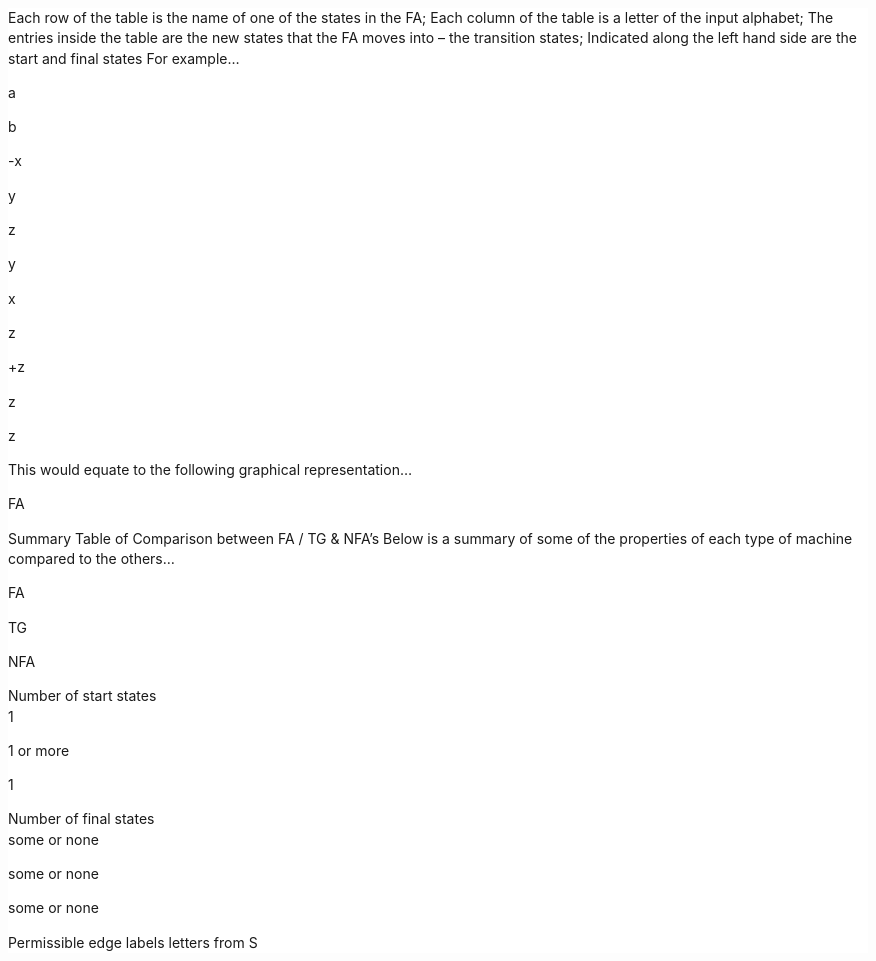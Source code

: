 Each row of the table is the name of one of the states in the FA;
Each column of the table is a letter of the input alphabet;
The entries inside the table are the new states that the FA moves into – the transition states;
Indicated  along the left hand side are the start and final states
For example…

 	
a

b

-x

y

z

y

x

z

+z

z

z

 

This would equate to the following graphical representation…

 

FA

 

Summary Table of Comparison between FA / TG & NFA’s
Below is a summary of some of the properties of each type of machine compared to the others…


FA

TG

NFA

Number of start states	
1

1 or more

1

Number of final states	
some or none

some or none

some or none

Permissible edge labels	
letters from S
